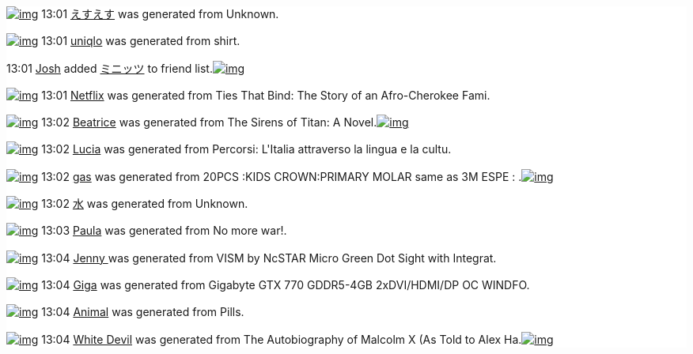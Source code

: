 [![img](http://kacdn02.appspot.com/5262140780838912/3e9c.jpg)](http://www.barcodekanojo.com/kanojo/2758507/%E3%81%88%E3%81%99%E3%81%88%E3%81%99) 13:01 [えすえす](http://www.barcodekanojo.com/kanojo/2758507/%E3%81%88%E3%81%99%E3%81%88%E3%81%99) was generated from Unknown.

[![img](http://kacdn10.appspot.com/6109228053823488/b2cab.png)](http://www.barcodekanojo.com/kanojo/2758508/uniqlo) 13:01 [uniqlo](http://www.barcodekanojo.com/kanojo/2758508/uniqlo) was generated from shirt.

13:01 [Josh](http://www.barcodekanojo.com/user/434113/Josh) added [ミニッツ](http://www.barcodekanojo.com/kanojo/23769/%E3%83%9F%E3%83%8B%E3%83%83%E3%83%84) to friend list.[![img](http://kacdn01.appspot.com/5961061614223360/c0ee.png)](http://www.barcodekanojo.com/kanojo/23769/%E3%83%9F%E3%83%8B%E3%83%83%E3%83%84)

[![img](http://kacdn08.appspot.com/4997905534418944/55b5.png)](http://www.barcodekanojo.com/kanojo/2758509/Netflix) 13:01 [Netflix](http://www.barcodekanojo.com/kanojo/2758509/Netflix) was generated from Ties That Bind: The Story of an Afro-Cherokee Fami.

[![img](http://kacdn07.appspot.com/5384582245384192/c074.png)](http://www.barcodekanojo.com/kanojo/2758510/Beatrice) 13:02 [Beatrice](http://www.barcodekanojo.com/kanojo/2758510/Beatrice) was generated from The Sirens of Titan: A Novel.[![img](http://img811.imageshack.us/img811/4871/2g6m.jpg)](http://www.barcodekanojo.com/product_images/barcode/5308090/1390363288/50x50xThe,P20Sirens,P20of,P20Titan,P3A,P20A,P20Novel.jpg,qw=88,ah=88.pagespeed.ic.sj17cxUQWJ.jpg)

[![img](http://kacdn02.appspot.com/5732642905391104/8481.png)](http://www.barcodekanojo.com/kanojo/2758511/Lucia) 13:02 [Lucia](http://www.barcodekanojo.com/kanojo/2758511/Lucia) was generated from Percorsi: L'Italia attraverso la lingua e la cultu.

[![img](http://kacdn06.appspot.com/5479826366398464/9e2d.png)](http://www.barcodekanojo.com/kanojo/2758512/gas) 13:02 [gas](http://www.barcodekanojo.com/kanojo/2758512/gas) was generated from 20PCS :KIDS CROWN:PRIMARY MOLAR same as 3M ESPE : .[![img](http://kacdn01.appspot.com/4627835314503680/24a6.jpg)](http://www.barcodekanojo.com/product_images/barcode/5308092/1390363310/50x50x20PCS,P20,P3AKIDS,P20CROWN,P3APRIMARY,P20MOLAR,P20same,P20as,P203M,P20ESPE,P20,P3A,P20.jpg,qw=88,ah=88.pagespeed.ic.JKaFdaWiwY.jpg)

[![img](http://kacdn10.appspot.com/5523373845118976/ac5e.png)](http://www.barcodekanojo.com/kanojo/2758513/%E6%B0%B4) 13:02 [水](http://www.barcodekanojo.com/kanojo/2758513/%E6%B0%B4) was generated from Unknown.

[![img](http://kacdn01.appspot.com/6559195939733504/90e2.png)](http://www.barcodekanojo.com/kanojo/2758514/Paula) 13:03 [Paula](http://www.barcodekanojo.com/kanojo/2758514/Paula) was generated from No more war!.

[![img](http://kacdn07.appspot.com/6742376026472448/a465.png)](http://www.barcodekanojo.com/kanojo/2758515/Jenny%20) 13:04 [Jenny ](http://www.barcodekanojo.com/kanojo/2758515/Jenny%20) was generated from VISM by NcSTAR Micro Green Dot Sight with Integrat.

[![img](http://kacdn02.appspot.com/5681045718433792/3336.png)](http://www.barcodekanojo.com/kanojo/2758516/Giga) 13:04 [Giga](http://www.barcodekanojo.com/kanojo/2758516/Giga) was generated from Gigabyte GTX 770 GDDR5-4GB 2xDVI/HDMI/DP OC WINDFO.

[![img](http://kacdn03.appspot.com/6222831280979968/19d1.png)](http://www.barcodekanojo.com/kanojo/2758517/Animal) 13:04 [Animal](http://www.barcodekanojo.com/kanojo/2758517/Animal) was generated from Pills.

[![img](http://kacdn03.appspot.com/5016434828640256/c35b.png)](http://www.barcodekanojo.com/kanojo/2758518/White%20Devil) 13:04 [White Devil](http://www.barcodekanojo.com/kanojo/2758518/White%20Devil) was generated from The Autobiography of Malcolm X (As Told to Alex Ha.[![img](http://kacdn01.appspot.com/5889634965913600/afef.jpg)](http://www.barcodekanojo.com/product_images/barcode/5308098/1390363436/50x50xThe,P20Autobiography,P20of,P20Malcolm,P20X,P20,P28As,P20Told,P20to,P20Alex,P20Ha.jpg,qw=88,ah=88.pagespeed.ic.r-8JRQruoc.jpg)
